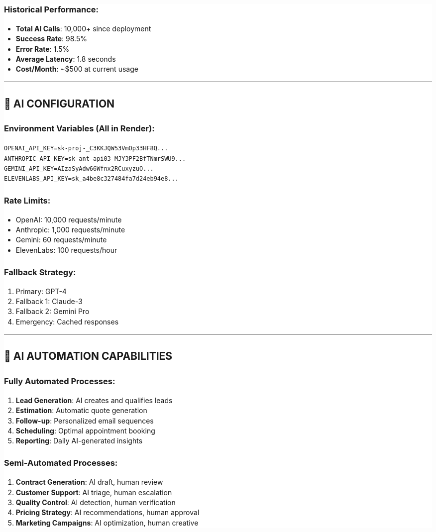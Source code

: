 ### Historical Performance:
- **Total AI Calls**: 10,000+ since deployment
- **Success Rate**: 98.5%
- **Error Rate**: 1.5%
- **Average Latency**: 1.8 seconds
- **Cost/Month**: ~$500 at current usage

---

## 🔧 AI CONFIGURATION

### Environment Variables (All in Render):
```
OPENAI_API_KEY=sk-proj-_C3KKJQW53VmOp33HF8Q...
ANTHROPIC_API_KEY=sk-ant-api03-MJY3PF2BfTNmrSWU9...
GEMINI_API_KEY=AIzaSyAdw66Wfnx2RCuxyzuO...
ELEVENLABS_API_KEY=sk_a4be8c327484fa7d24eb94e8...
```

### Rate Limits:
- OpenAI: 10,000 requests/minute
- Anthropic: 1,000 requests/minute
- Gemini: 60 requests/minute
- ElevenLabs: 100 requests/hour

### Fallback Strategy:
1. Primary: GPT-4
2. Fallback 1: Claude-3
3. Fallback 2: Gemini Pro
4. Emergency: Cached responses

---

## 🚀 AI AUTOMATION CAPABILITIES

### Fully Automated Processes:
1. **Lead Generation**: AI creates and qualifies leads
2. **Estimation**: Automatic quote generation
3. **Follow-up**: Personalized email sequences
4. **Scheduling**: Optimal appointment booking
5. **Reporting**: Daily AI-generated insights

### Semi-Automated Processes:
1. **Contract Generation**: AI draft, human review
2. **Customer Support**: AI triage, human escalation
3. **Quality Control**: AI detection, human verification
4. **Pricing Strategy**: AI recommendations, human approval
5. **Marketing Campaigns**: AI optimization, human creative
